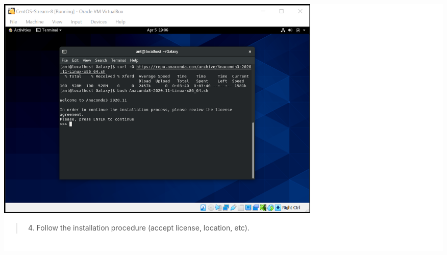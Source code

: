 <img src="images/Anaconda05.PNG" width="600">
<br>

> 4. Follow the installation procedure (accept license, location, etc).
<br>